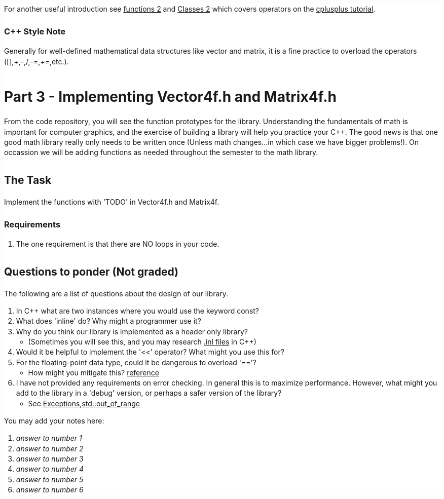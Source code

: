 For another useful introduction see [functions 2](http://www.cplusplus.com/doc/tutorial/functions2/) and [Classes 2](http://www.cplusplus.com/doc/tutorial/templates/) which covers operators on the [cplusplus tutorial](http://www.cplusplus.com/doc/tutorial/).

### C++ Style Note

Generally for well-defined mathematical data structures like vector and matrix, it is a fine practice to overload the operators ([],+,-,/,-=,+=,etc.).

# Part 3 - Implementing Vector4f.h and Matrix4f.h

From the code repository, you will see the function prototypes for the library. Understanding the fundamentals of math is important for computer graphics, and the exercise of building a library will help you practice your C++. The good news is that one good math library really only needs to be written once (Unless math changes...in which case we have bigger problems!). On occassion we will be adding functions as needed throughout the semester to the math library.

## The Task

Implement the functions with 'TODO' in Vector4f.h and Matrix4f.

### Requirements

1. The one requirement is that there are NO loops in your code.

## Questions to ponder (Not graded)

The following are a list of questions about the design of our library. 

1. In C++ what are two instances where you would use the keyword const?
2. What does 'inline' do? Why might a programmer use it?
3. Why do you think our library is implemented as a header only library? 
	- (Sometimes you will see this, and you may research [.inl files](https://stackoverflow.com/questions/1208028/significance-of-a-inl-file-in-c) in C++)
4. Would it be helpful to implement the '<<' operator? What might you use this for?
5. For the floating-point data type, could it be dangerous to overload '=='?
	- How might you mitigate this? [reference](https://randomascii.wordpress.com/2012/02/25/comparing-floating-point-numbers-2012-edition/)
6. I have not provided any requirements on error checking. In general this is to maximize performance. However, what might you add to the library in a 'debug' version, or perhaps a safer version of the library?
	- See [Exceptions](http://www.cplusplus.com/doc/tutorial/exceptions/),[std::out_of_range](https://en.cppreference.com/w/cpp/error/out_of_range)

You may add your notes here:

1. *answer to number 1*
2. *answer to number 2*
3. *answer to number 3*
4. *answer to number 4*
5. *answer to number 5*
6. *answer to number 6*
